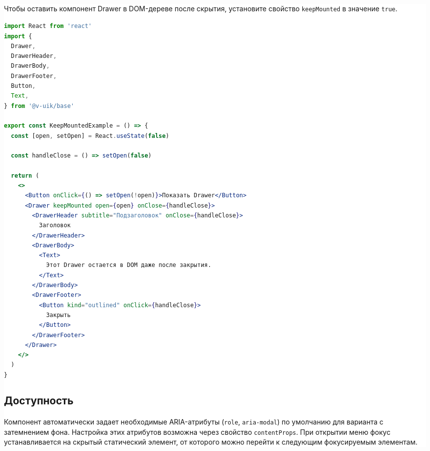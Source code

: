 Чтобы оставить компонент Drawer в DOM-дереве после скрытия, установите свойство `keepMounted` в значение `true`.

```jsx
import React from 'react'
import {
  Drawer,
  DrawerHeader,
  DrawerBody,
  DrawerFooter,
  Button,
  Text,
} from '@v-uik/base'

export const KeepMountedExample = () => {
  const [open, setOpen] = React.useState(false)

  const handleClose = () => setOpen(false)

  return (
    <>
      <Button onClick={() => setOpen(!open)}>Показать Drawer</Button>
      <Drawer keepMounted open={open} onClose={handleClose}>
        <DrawerHeader subtitle="Подзаголовок" onClose={handleClose}>
          Заголовок
        </DrawerHeader>
        <DrawerBody>
          <Text>
            Этот Drawer остается в DOM даже после закрытия.
          </Text>
        </DrawerBody>
        <DrawerFooter>
          <Button kind="outlined" onClick={handleClose}>
            Закрыть
          </Button>
        </DrawerFooter>
      </Drawer>
    </>
  )
}
```

## Доступность

Компонент автоматически задает необходимые ARIA-атрибуты (`role`, `aria-modal`) по умолчанию для варианта с затемнением фона. Настройка этих атрибутов возможна через свойство `contentProps`.
При открытии меню фокус устанавливается на скрытый статический элемент, от которого можно перейти к следующим фокусируемым элементам. 